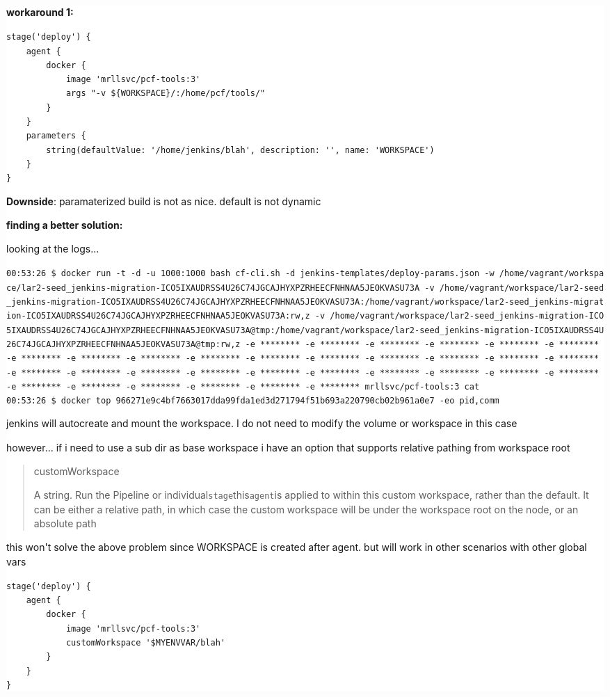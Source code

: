 **workaround 1:**

```text
stage('deploy') {
    agent {
        docker {
            image 'mrllsvc/pcf-tools:3'
            args "-v ${WORKSPACE}/:/home/pcf/tools/"
        }
    }
    parameters {
        string(defaultValue: '/home/jenkins/blah', description: '', name: 'WORKSPACE')
    }
}
```

**Downside**: paramaterized build is not as nice. default is not dynamic

**finding a better solution:**

looking at the logs...

```text
00:53:26 $ docker run -t -d -u 1000:1000 bash cf-cli.sh -d jenkins-templates/deploy-params.json -w /home/vagrant/workspace/lar2-seed_jenkins-migration-ICO5IXAUDRSS4U26C74JGCAJHYXPZRHEECFNHNAA5JEOKVASU73A -v /home/vagrant/workspace/lar2-seed_jenkins-migration-ICO5IXAUDRSS4U26C74JGCAJHYXPZRHEECFNHNAA5JEOKVASU73A:/home/vagrant/workspace/lar2-seed_jenkins-migration-ICO5IXAUDRSS4U26C74JGCAJHYXPZRHEECFNHNAA5JEOKVASU73A:rw,z -v /home/vagrant/workspace/lar2-seed_jenkins-migration-ICO5IXAUDRSS4U26C74JGCAJHYXPZRHEECFNHNAA5JEOKVASU73A@tmp:/home/vagrant/workspace/lar2-seed_jenkins-migration-ICO5IXAUDRSS4U26C74JGCAJHYXPZRHEECFNHNAA5JEOKVASU73A@tmp:rw,z -e ******** -e ******** -e ******** -e ******** -e ******** -e ******** -e ******** -e ******** -e ******** -e ******** -e ******** -e ******** -e ******** -e ******** -e ******** -e ******** -e ******** -e ******** -e ******** -e ******** -e ******** -e ******** -e ******** -e ******** -e ******** -e ******** -e ******** -e ******** -e ******** -e ******** -e ******** -e ******** mrllsvc/pcf-tools:3 cat
00:53:26 $ docker top 966271e9c4bf7663017dda99fda1ed3d271794f51b693a220790cb02b961a0e7 -eo pid,comm
```

jenkins will autocreate and mount the workspace. I do not need to modify the volume or workspace in this case

however... if i need to use a sub dir as base workspace i have an option that supports relative pathing from workspace root

> customWorkspace
>
> A string. Run the Pipeline or individual`stage`this`agent`is applied to within this custom workspace, rather than the default. It can be either a relative path, in which case the custom workspace will be under the workspace root on the node, or an absolute path

this won't solve the above problem since WORKSPACE is created after agent. but will work in other scenarios with other global vars

```text
stage('deploy') {
    agent {
        docker {
            image 'mrllsvc/pcf-tools:3'
            customWorkspace '$MYENVVAR/blah'
        }
    }
}
```
